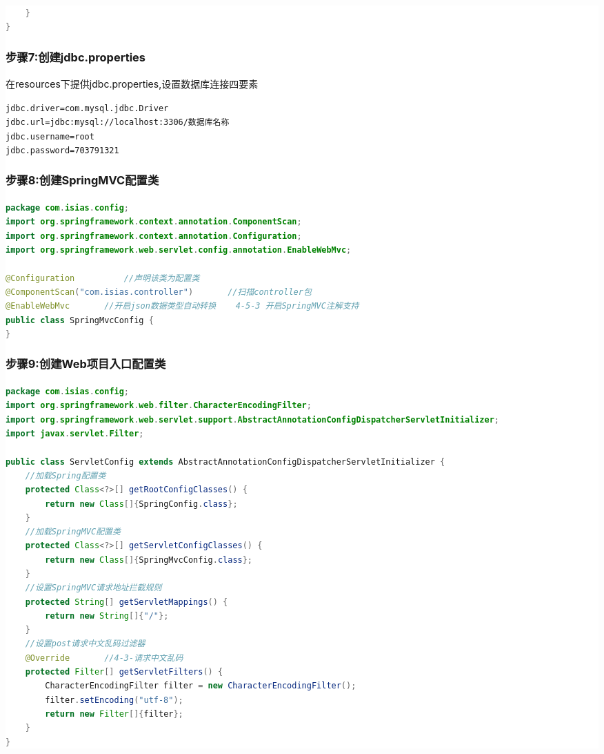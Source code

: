```java
    }
}
```

### 步骤7:创建jdbc.properties

在resources下提供jdbc.properties,设置数据库连接四要素

```properties
jdbc.driver=com.mysql.jdbc.Driver
jdbc.url=jdbc:mysql://localhost:3306/数据库名称
jdbc.username=root
jdbc.password=703791321
```

### 步骤8:创建SpringMVC配置类

```java
package com.isias.config;
import org.springframework.context.annotation.ComponentScan;
import org.springframework.context.annotation.Configuration;
import org.springframework.web.servlet.config.annotation.EnableWebMvc;

@Configuration          //声明该类为配置类
@ComponentScan("com.isias.controller")       //扫描controller包
@EnableWebMvc       //开启json数据类型自动转换    4-5-3 开启SpringMVC注解支持
public class SpringMvcConfig {
}
```

### 步骤9:创建Web项目入口配置类

```java
package com.isias.config;
import org.springframework.web.filter.CharacterEncodingFilter;
import org.springframework.web.servlet.support.AbstractAnnotationConfigDispatcherServletInitializer;
import javax.servlet.Filter;

public class ServletConfig extends AbstractAnnotationConfigDispatcherServletInitializer {
    //加载Spring配置类
    protected Class<?>[] getRootConfigClasses() {
        return new Class[]{SpringConfig.class};
    }
    //加载SpringMVC配置类
    protected Class<?>[] getServletConfigClasses() {
        return new Class[]{SpringMvcConfig.class};
    }
    //设置SpringMVC请求地址拦截规则
    protected String[] getServletMappings() {
        return new String[]{"/"};
    }
    //设置post请求中文乱码过滤器
    @Override		//4-3-请求中文乱码
    protected Filter[] getServletFilters() {
        CharacterEncodingFilter filter = new CharacterEncodingFilter();
        filter.setEncoding("utf-8");
        return new Filter[]{filter};
    }
}
```

